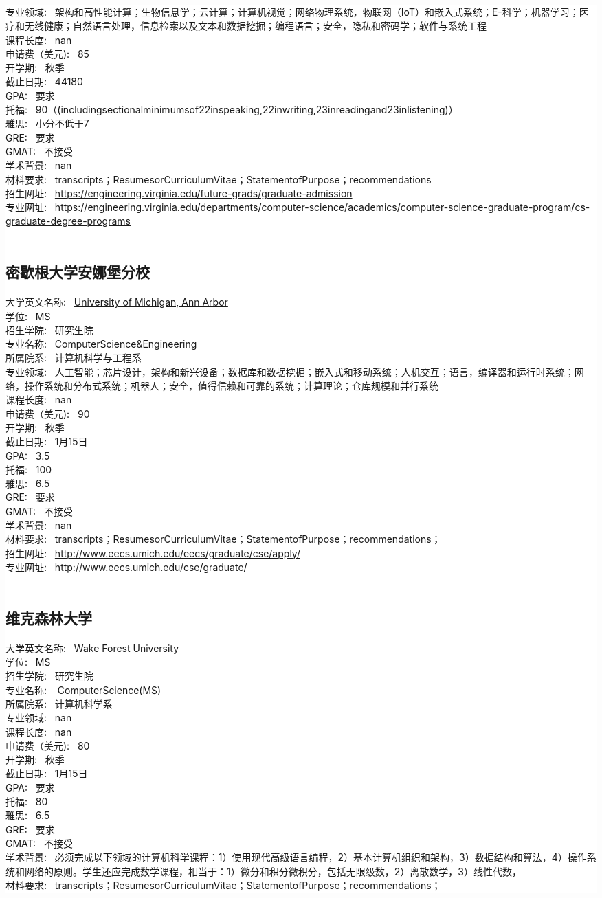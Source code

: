 专业领域: &nbsp; 架构和高性能计算；生物信息学；云计算；计算机视觉；网络物理系统，物联网（IoT）和嵌入式系统；E-科学；机器学习；医疗和无线健康；自然语言处理，信息检索以及文本和数据挖掘；编程语言；安全，隐私和密码学；软件与系统工程   </br>
课程长度: &nbsp; nan   </br>
申请费（美元): &nbsp; 85   </br>
开学期: &nbsp; 秋季   </br>
截止日期: &nbsp; 44180   </br>
GPA: &nbsp; 要求   </br>
托福: &nbsp; 90（(includingsectionalminimumsof22inspeaking,22inwriting,23inreadingand23inlistening)）   </br>
雅思: &nbsp; 小分不低于7   </br>
GRE: &nbsp; 要求   </br>
GMAT: &nbsp; 不接受   </br>
学术背景: &nbsp; nan   </br>
材料要求: &nbsp; transcripts；ResumesorCurriculumVitae；StatementofPurpose；recommendations   </br>
招生网址: &nbsp; https://engineering.virginia.edu/future-grads/graduate-admission   </br>
专业网址: &nbsp; https://engineering.virginia.edu/departments/computer-science/academics/computer-science-graduate-program/cs-graduate-degree-programs   </br>
</br>
## 密歇根大学安娜堡分校
大学英文名称: &nbsp; [University of Michigan, Ann Arbor](http://www.eecs.umich.edu/cse/graduate/)   </br>
学位: &nbsp; MS   </br>
招生学院: &nbsp; 研究生院   </br>
专业名称: &nbsp; ComputerScience&Engineering   </br>
所属院系: &nbsp; 计算机科学与工程系   </br>
专业领域: &nbsp; 人工智能；芯片设计，架构和新兴设备；数据库和数据挖掘；嵌入式和移动系统；人机交互；语言，编译器和运行时系统；网络，操作系统和分布式系统；机器人；安全，值得信赖和可靠的系统；计算理论；仓库规模和并行系统   </br>
课程长度: &nbsp; nan   </br>
申请费（美元): &nbsp; 90   </br>
开学期: &nbsp; 秋季   </br>
截止日期: &nbsp; 1月15日   </br>
GPA: &nbsp; 3.5   </br>
托福: &nbsp; 100   </br>
雅思: &nbsp; 6.5   </br>
GRE: &nbsp; 要求   </br>
GMAT: &nbsp; 不接受   </br>
学术背景: &nbsp; nan   </br>
材料要求: &nbsp; transcripts；ResumesorCurriculumVitae；StatementofPurpose；recommendations；   </br>
招生网址: &nbsp; http://www.eecs.umich.edu/eecs/graduate/cse/apply/   </br>
专业网址: &nbsp; http://www.eecs.umich.edu/cse/graduate/   </br>
</br>
## 维克森林大学
大学英文名称: &nbsp; [Wake Forest University](http://college.wfu.edu/cs/graduate-program/program-description)   </br>
学位: &nbsp; MS   </br>
招生学院: &nbsp; 研究生院   </br>
专业名称: &nbsp;  ComputerScience(MS)   </br>
所属院系: &nbsp; 计算机科学系   </br>
专业领域: &nbsp; nan   </br>
课程长度: &nbsp; nan   </br>
申请费（美元): &nbsp; 80   </br>
开学期: &nbsp; 秋季   </br>
截止日期: &nbsp; 1月15日   </br>
GPA: &nbsp; 要求   </br>
托福: &nbsp; 80   </br>
雅思: &nbsp; 6.5   </br>
GRE: &nbsp; 要求   </br>
GMAT: &nbsp; 不接受   </br>
学术背景: &nbsp; 必须完成以下领域的计算机科学课程：1）使用现代高级语言编程，2）基本计算机组织和架构，3）数据结构和算法，4）操作系统和网络的原则。学生还应完成数学课程，相当于：1）微分和积分微积分，包括无限级数，2）离散数学，3）线性代数，   </br>
材料要求: &nbsp; transcripts；ResumesorCurriculumVitae；StatementofPurpose；recommendations；   </br>